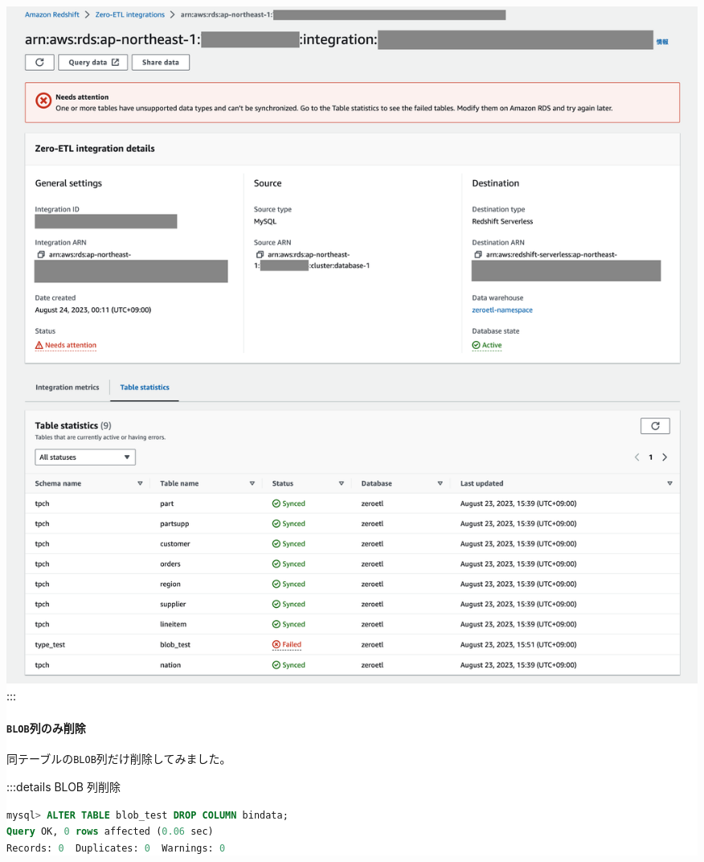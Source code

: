 ![](/images/aurora-rs-zeroetl-preview/zeroetl-029.png)
:::

#### `BLOB`列のみ削除

同テーブルの`BLOB`列だけ削除してみました。

:::details BLOB 列削除

```sql
mysql> ALTER TABLE blob_test DROP COLUMN bindata;
Query OK, 0 rows affected (0.06 sec)
Records: 0  Duplicates: 0  Warnings: 0
```
